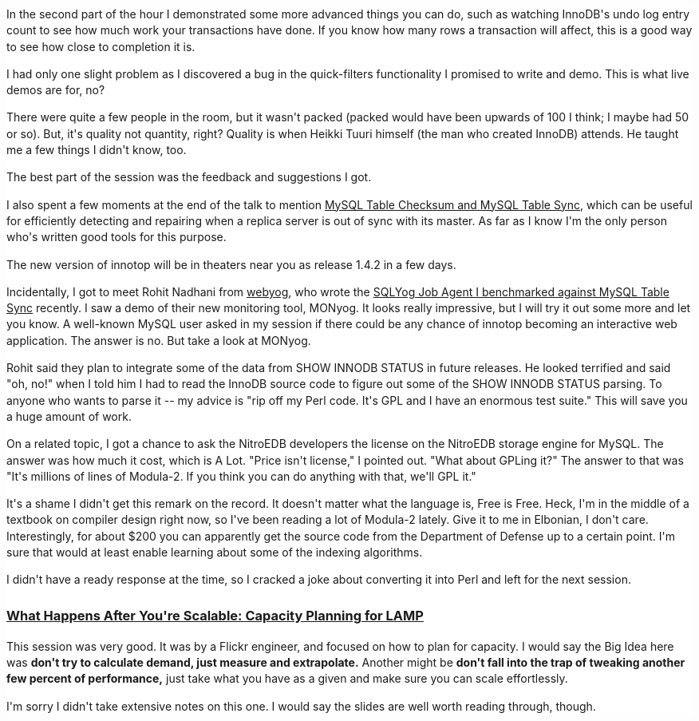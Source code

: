 In the second part of the hour I demonstrated some more advanced things you can do, such as watching InnoDB's undo log entry count to see how much work your transactions have done. If you know how many rows a transaction will affect, this is a good way to see how close to completion it is.

I had only one slight problem as I discovered a bug in the quick-filters functionality I promised to write and demo. This is what live demos are for, no?

There were quite a few people in the room, but it wasn't packed (packed would have been upwards of 100 I think; I maybe had 50 or so). But, it's quality not quantity, right? Quality is when Heikki Tuuri himself (the man who created InnoDB) attends. He taught me a few things I didn't know, too.

The best part of the session was the feedback and suggestions I got.

I also spent a few moments at the end of the talk to mention <a href="http://code.google.com/p/maatkit">MySQL Table Checksum and MySQL Table Sync</a>, which can be useful for efficiently detecting and repairing when a replica server is out of sync with its master. As far as I know I'm the only person who's written good tools for this purpose.

The new version of innotop will be in theaters near you as release 1.4.2 in a few days.

Incidentally, I got to meet Rohit Nadhani from [webyog](http://www.webyog.com/en/), who wrote the [SQLYog Job Agent I benchmarked against MySQL Table Sync](/blog/2007/04/05/mysql-table-sync-vs-sqlyog-job-agent/) recently. I saw a demo of their new monitoring tool, MONyog. It looks really impressive, but I will try it out some more and let you know. A well-known MySQL user asked in my session if there could be any chance of innotop becoming an interactive web application. The answer is no. But take a look at MONyog.

Rohit said they plan to integrate some of the data from SHOW INNODB STATUS in future releases. He looked terrified and said "oh, no!" when I told him I had to read the InnoDB source code to figure out some of the SHOW INNODB STATUS parsing. To anyone who wants to parse it -- my advice is "rip off my Perl code. It's GPL and I have an enormous test suite." This will save you a huge amount of work.

On a related topic, I got a chance to ask the NitroEDB developers the license on the NitroEDB storage engine for MySQL. The answer was how much it cost, which is A Lot. "Price isn't license," I pointed out. "What about GPLing it?" The answer to that was "It's millions of lines of Modula-2. If you think you can do anything with that, we'll GPL it."

It's a shame I didn't get this remark on the record. It doesn't matter what the language is, Free is Free. Heck, I'm in the middle of a textbook on compiler design right now, so I've been reading a lot of Modula-2 lately. Give it to me in Elbonian, I don't care. Interestingly, for about $200 you can apparently get the source code from the Department of Defense up to a certain point. I'm sure that would at least enable learning about some of the indexing algorithms.

I didn't have a ready response at the time, so I cracked a joke about converting it into Perl and left for the next session.

### [What Happens After You're Scalable: Capacity Planning for LAMP](http://www.mysqlconf.com/cs/mysqluc2007/view/e_sess/12448)

This session was very good. It was by a Flickr engineer, and focused on how to plan for capacity. I would say the Big Idea here was **don't try to calculate demand, just measure and extrapolate.** Another might be **don't fall into the trap of tweaking another few percent of performance,** just take what you have as a given and make sure you can scale effortlessly.

I'm sorry I didn't take extensive notes on this one. I would say the slides are well worth reading through, though.
